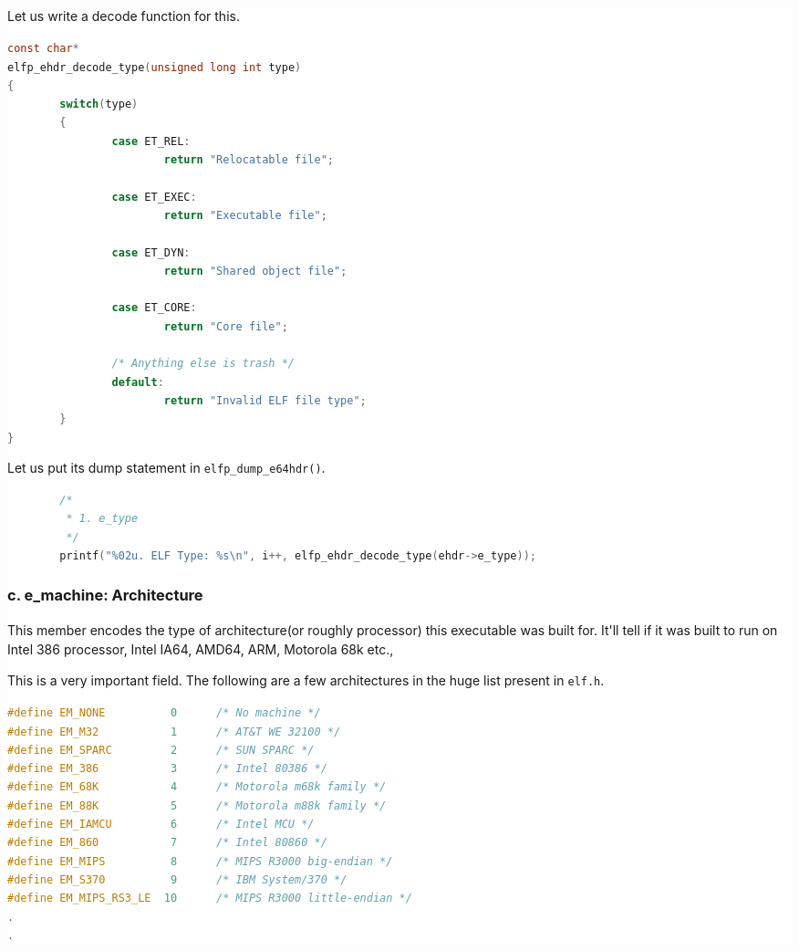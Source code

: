 Let us write a decode function for this.

```c
const char*
elfp_ehdr_decode_type(unsigned long int type)
{       
        switch(type)
        { 
                case ET_REL:
                        return "Relocatable file";
                        
                case ET_EXEC:
                        return "Executable file";
                        
                case ET_DYN:
                        return "Shared object file";
                        
                case ET_CORE:
                        return "Core file";
                        
                /* Anything else is trash */
                default:
                        return "Invalid ELF file type";
        }       
}
```

Let us put its dump statement in ```elfp_dump_e64hdr()```.

```c
        /*
         * 1. e_type
         */
        printf("%02u. ELF Type: %s\n", i++, elfp_ehdr_decode_type(ehdr->e_type));
```

### c. **e_machine**: Architecture

This member encodes the type of architecture(or roughly processor) this executable was built for. It'll tell if it was built to run on Intel 386 processor, Intel IA64, AMD64, ARM, Motorola 68k etc.,

This is a very important field. The following are a few architectures in the huge list present in ```elf.h```.

```c
#define EM_NONE          0      /* No machine */
#define EM_M32           1      /* AT&T WE 32100 */
#define EM_SPARC         2      /* SUN SPARC */
#define EM_386           3      /* Intel 80386 */
#define EM_68K           4      /* Motorola m68k family */
#define EM_88K           5      /* Motorola m88k family */
#define EM_IAMCU         6      /* Intel MCU */
#define EM_860           7      /* Intel 80860 */
#define EM_MIPS          8      /* MIPS R3000 big-endian */
#define EM_S370          9      /* IBM System/370 */
#define EM_MIPS_RS3_LE  10      /* MIPS R3000 little-endian */
.
.
```
